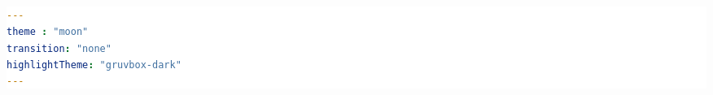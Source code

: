 ```yaml
---
theme : "moon"
transition: "none"
highlightTheme: "gruvbox-dark"
---
```

<style>
  @font-face {
    font-family: Text;
    src: url("./fonts/Text.ttf");
  }
  @font-face {
    font-family: Header;
    src: url("./fonts/Header.ttf");
  }
  @font-face {
    font-family: Code;
    src: url("./fonts/Code.ttf");
  }
  .reveal {
    font-family: Text !important;
  }
  .reveal h1,
  .reveal h2,
  .reveal h3,
  .reveal h4,
  .reveal h5,
  .reveal h5 {font-family: Header !important;}

  .reveal h1 {
    font-size: 3em;
  }

  .reveal code,
  .reveal pre {font-family: Code !important;}

  .reveal section img {
    border: none;
    outline: none;
    box-shadow: none;
    background-color: transparent;
  }
</style>
